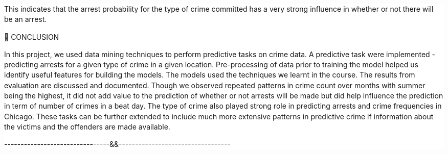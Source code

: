 This indicates that the arrest probability for the type of crime committed has a very strong influence in whether or not there will be an arrest. 

	CONCLUSION 

In this project, we used data mining techniques to perform predictive tasks on crime data. A predictive task were implemented - predicting arrests for a given type of crime in a given location. Pre-processing of data prior to training the model helped us identify useful features for building the models. The models used the techniques we learnt in the course. The results from evaluation are discussed and documented. Though we observed repeated patterns in crime count over months with summer being the highest, it did not add value to the prediction of whether or not arrests will be made but did help influence the prediction in term of number of crimes in a beat day. The type of crime also played strong role in predicting arrests and crime frequencies in Chicago. These tasks can be further extended to include much more extensive patterns in predictive crime if information about the victims and the offenders are made available.

--------------------------------&&----------------------------------




